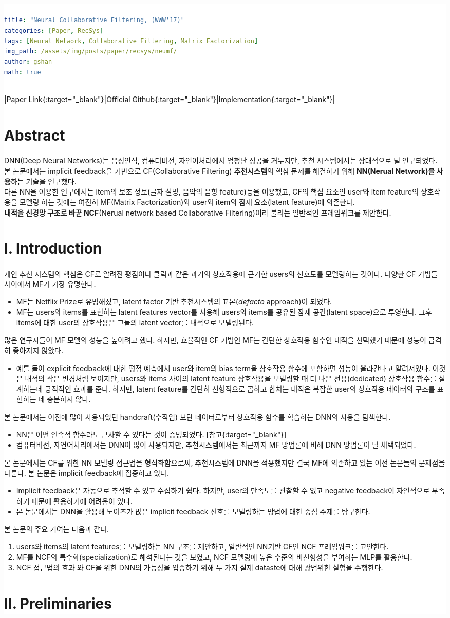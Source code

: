```yaml
---
title: "Neural Collaborative Filtering, (WWW'17)"
categories: [Paper, RecSys]
tags: [Neural Network, Collaborative Filtering, Matrix Factorization]
img_path: /assets/img/posts/paper/recsys/neumf/
author: gshan
math: true
---
```


|[Paper Link][1]{:target="_blank"}|[Official Github][2]{:target="_blank"}|[Implementation][3]{:target="_blank"}|


# Abstract

DNN(Deep Neural Networks)는 음성인식, 컴퓨터비전, 자연어처리에서 엄청난 성공을 거두지만, 추천 시스템에서는 상대적으로 덜 연구되었다. 본 논문에서는 implicit feedback을 기반으로 CF(Collaborative Filtering) **추천시스템**의 핵심 문제를 해결하기 위해 **NN(Nerual Network)을 사용**하는 기술을 연구했다.  
다른 NN을 이용한 연구에서는 item의 보조 정보(글자 설명, 음악의 음향 feature)등을 이용했고, CF의 핵심 요소인 user와 item feature의 상호작용을 모델링 하는 것에는 여전히 MF(Matrix Factorization)와 user와 item의 잠재 요소(latent feature)에 의존한다.  
**내적을 신경망 구조로 바꾼 NCF**(Nerual network based Collaborative Filtering)이라 불리는 일반적인 프레임워크를 제안한다.

# Ⅰ. Introduction

개인 추천 시스템의 핵심은 CF로 알려진 평점이나 클릭과 같은 과거의 상호작용에 근거한 users의 선호도를 모델링하는 것이다. 다양한 CF 기법들 사이에서 MF가 가장 유명한다.  
- MF는 Netflix Prize로 유명해졌고, latent factor 기반 추천시스템의 표본(*defacto* approach)이 되었다.
- MF는 users와 items를 표현하는 latent features vector를 사용해 users와 items를 공유된 잠재 공간(latent space)으로 투영한다. 그후 items에 대한 user의 상호작용은 그들의 latent vector를 내적으로 모델링된다.

많은 연구자들이 MF 모델의 성능을 높이려고 했다. 하지만, 효율적인 CF 기법인 MF는 간단한 상호작용 함수인 내적을 선택했기 때문에 성능이 급격히 좋아지지 않았다.
- 예를 들어 explicit feedback에 대한 평점 예측에서 user와 item의 bias term을 상호작용 함수에 포함하면 성능이 올라간다고 알려져있다. 이것은 내적의 작은 변경처럼 보이지만, users와 items 사이의 latent feature 상호작용을 모델링할 때 더 나은 전용(dedicated) 상호작용 함수를 설계하는데 긍적적인 효과를 준다. 하지만, latent feature를 간단히 선형적으로 곱하고 합치는 내적은 복잡한 user의 상호작용 데이터의 구조를 표현하는 데 충분하지 않다.

본 논문에서는 이전에 많이 사용되었던 handcraft(수작업) 보단 데이터로부터 상호작용 함수를 학습하는 DNN의 사용을 탐색한다.
- NN은 어떤 연속적 함수라도 근사할 수 있다는 것이 증명되었다. [[참고][4]{:target="_blank"}]
- 컴퓨터비전, 자연어처리에서는 DNN이 많이 사용되지만, 추천시스템에서는 최근까지 MF 방법론에 비해 DNN 방법론이 덜 채택되었다.

본 논문에서는 CF를 위한 NN 모델링 접근법을 형식화함으로써, 추천시스템에 DNN을 적용했지만 결국 MF에 의존하고 있는 이전 논문들의 문제점을 다룬다. 본 논문은 <span class="text-color-yellow">implicit feedback에 집중</span>하고 있다.
- Implicit feedback은 자동으로 추적할 수 있고 수집하기 쉽다. 하지만, user의 만족도를 관찰할 수 없고 negative feedback이 자연적으로 부족하기 때문에 활용하기에 어려움이 있다.
- 본 논문에서는 DNN을 활용해 노이즈가 많은 implicit feedback 신호를 모델링하는 방법에 대한 중심 주제를 탐구한다.
 
본 논문의 주요 기여는 다음과 같다.
1. users와 items의 latent features를 모델링하는 NN 구조를 제안하고,  일반적인 NN기반 CF인 NCF 프레임워크를 고안한다.
2. MF를 NCF의 특수화(specialization)로 해석된다는 것을 보였고, NCF 모델링에 높은 수준의 비선형성을 부여하는 MLP를  활용한다.
3. NCF 접근법의 효과 와 CF을 위한 DNN의 가능성을 입증하기 위해 두 가지 실제 dataste에 대해 광범위한 실험을 수행한다.

# Ⅱ. Preliminaries


[1]: https://dl.acm.org/doi/abs/10.1145/3038912.3052569
[2]: https://github.com/hexiangnan/neural_collaborative_filtering
[3]: https://github.com/c0natus/Paper-review-implements/tree/main/RecSys/NCF
[4]: https://www.sciencedirect.com/science/article/abs/pii/0893608089900208